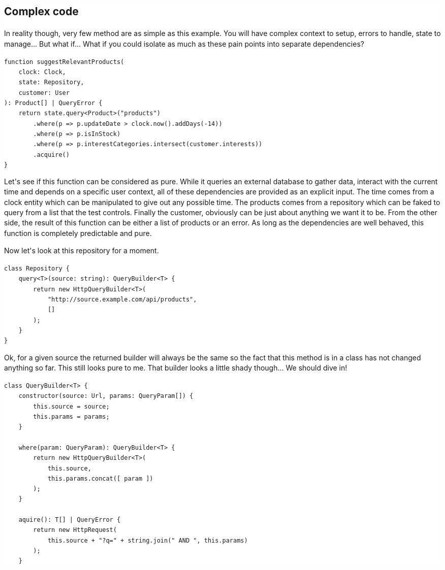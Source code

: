 ## Complex code
In reality though, very few method are as simple as this example. You will have
complex context to setup, errors to handle, state to manage... But what if...
What if you could isolate as much as these pain points into separate
dependencies?

```
function suggestRelevantProducts(
    clock: Clock,
    state: Repository,
    customer: User
): Product[] | QueryError {
    return state.query<Product>("products")
        .where(p => p.updateDate > clock.now().addDays(-14))
        .where(p => p.isInStock)
        .where(p => p.interestCategories.intersect(customer.interests))
        .acquire()
}
```

Let's see if this function can be considered as pure. While it queries an
external database to gather data, interact with the current time and depends on
a specific user context, all of these dependencies are provided as an explicit
input. The time comes from a clock entity which can be manipulated to give out
any possible time. The products comes from a repository which can be faked to
query from a list that the test controls. Finally the customer, obviously can
be just about anything we want it to be. From the other side, the result of
this function can be either a list of products or an error. As long as the
dependencies are well behaved, this function is completely predictable and pure.

Now let's look at this repository for a moment.

```
class Repository {
    query<T>(source: string): QueryBuilder<T> {
        return new HttpQueryBuilder<T>(
            "http://source.example.com/api/products",
            []
        );
    }
}
```

Ok, for a given source the returned builder will always be the same so the fact
that this method is in a class has not changed anything so far. This still looks
pure to me. That builder looks a little shady though... We should dive in!

```
class QueryBuilder<T> {
    constructor(source: Url, params: QueryParam[]) {
        this.source = source;
        this.params = params;
    }

    where(param: QueryParam): QueryBuilder<T> {
        return new HttpQueryBuilder<T>(
            this.source,
            this.params.concat([ param ])
        );
    }

    aquire(): T[] | QueryError {
        return new HttpRequest(
            this.source + "?q=" + string.join(" AND ", this.params)
        );
    }
```